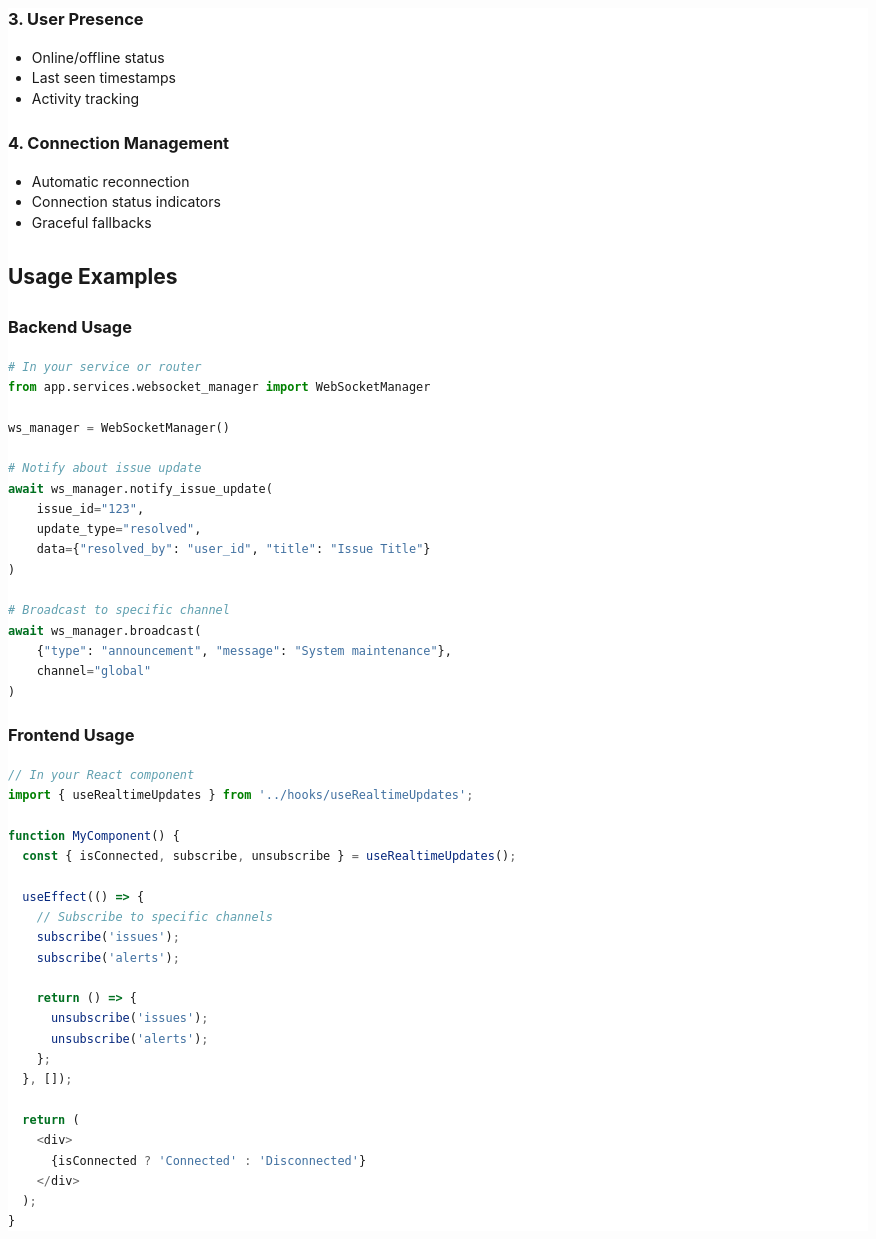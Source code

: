 ### 3. User Presence
- Online/offline status
- Last seen timestamps
- Activity tracking

### 4. Connection Management
- Automatic reconnection
- Connection status indicators
- Graceful fallbacks

## Usage Examples

### Backend Usage

```python
# In your service or router
from app.services.websocket_manager import WebSocketManager

ws_manager = WebSocketManager()

# Notify about issue update
await ws_manager.notify_issue_update(
    issue_id="123",
    update_type="resolved",
    data={"resolved_by": "user_id", "title": "Issue Title"}
)

# Broadcast to specific channel
await ws_manager.broadcast(
    {"type": "announcement", "message": "System maintenance"},
    channel="global"
)
```

### Frontend Usage

```typescript
// In your React component
import { useRealtimeUpdates } from '../hooks/useRealtimeUpdates';

function MyComponent() {
  const { isConnected, subscribe, unsubscribe } = useRealtimeUpdates();
  
  useEffect(() => {
    // Subscribe to specific channels
    subscribe('issues');
    subscribe('alerts');
    
    return () => {
      unsubscribe('issues');
      unsubscribe('alerts');
    };
  }, []);
  
  return (
    <div>
      {isConnected ? 'Connected' : 'Disconnected'}
    </div>
  );
}
```
